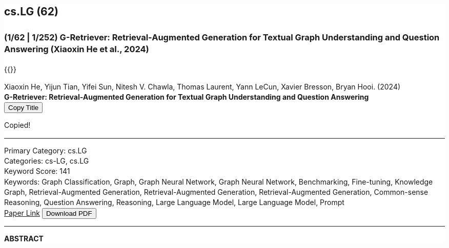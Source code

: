 
## cs.LG (62)



### (1/62 | 1/252) G-Retriever: Retrieval-Augmented Generation for Textual Graph Understanding and Question Answering (Xiaoxin He et al., 2024)

{{<citation>}}

Xiaoxin He, Yijun Tian, Yifei Sun, Nitesh V. Chawla, Thomas Laurent, Yann LeCun, Xavier Bresson, Bryan Hooi. (2024)  
**G-Retriever: Retrieval-Augmented Generation for Textual Graph Understanding and Question Answering**
<br/>
<button class="copy-to-clipboard" title="G-Retriever: Retrieval-Augmented Generation for Textual Graph Understanding and Question Answering" index=1>
  <span class="copy-to-clipboard-item">Copy Title<span>
</button>
<div class="toast toast-copied toast-index-1 align-items-center text-bg-secondary border-0 position-absolute top-0 end-0" role="alert" aria-live="assertive" aria-atomic="true">
  <div class="d-flex">
    <div class="toast-body">
      Copied!
    </div>
  </div>
</div>

---
Primary Category: cs.LG  
Categories: cs-LG, cs.LG  
Keyword Score: 141  
Keywords: Graph Classification, Graph, Graph Neural Network, Graph Neural Network, Benchmarking, Fine-tuning, Knowledge Graph, Retrieval-Augmented Generation, Retrieval-Augmented Generation, Retrieval-Augmented Generation, Common-sense Reasoning, Question Answering, Reasoning, Large Language Model, Large Language Model, Prompt  
<a type="button" class="btn btn-outline-primary" href="http://arxiv.org/abs/2402.07630v1" target="_blank" >Paper Link</a>
<button type="button" class="btn btn-outline-primary download-pdf" url="https://arxiv.org/pdf/2402.07630v1.pdf" filename="2402.07630v1.pdf">Download PDF</button>

---


**ABSTRACT**  